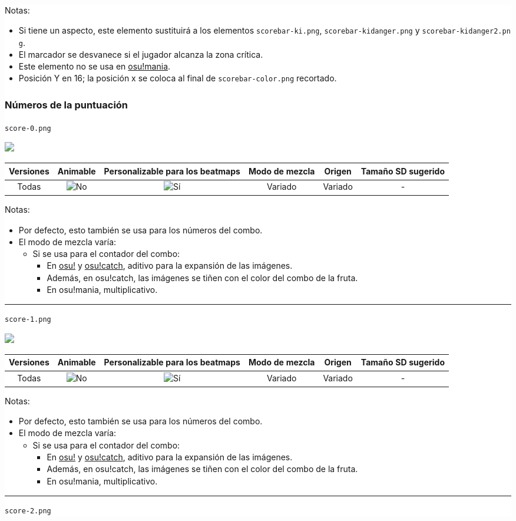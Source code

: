 Notas:

- Si tiene un aspecto, este elemento sustituirá a los elementos `scorebar-ki.png`, `scorebar-kidanger.png` y `scorebar-kidanger2.png`.
- El marcador se desvanece si el jugador alcanza la zona crítica.
- Este elemento no se usa en [osu!mania](/wiki/Game_mode/osu!mania).
- Posición Y en 16; la posición x se coloca al final de `scorebar-color.png` recortado.

### Números de la puntuación

`score-0.png`

![](img/score-0.png)

| Versiones | Animable | Personalizable para los beatmaps | Modo de mezcla | Origen | Tamaño SD sugerido |
| :-: | :-: | :-: | :-: | :-: | :-: |
| Todas | ![No][false] | ![Sí][true] | Variado | Variado | - |

Notas:

- Por defecto, esto también se usa para los números del combo.
- El modo de mezcla varía:
  - Si se usa para el contador del combo:
    - En [osu!](/wiki/Game_mode/osu!) y [osu!catch](/wiki/Game_mode/osu!catch), aditivo para la expansión de las imágenes.
    - Además, en osu!catch, las imágenes se tiñen con el color del combo de la fruta.
    - En osu!mania, multiplicativo.

---

`score-1.png`

![](img/score-1.png)

| Versiones | Animable | Personalizable para los beatmaps | Modo de mezcla | Origen | Tamaño SD sugerido |
| :-: | :-: | :-: | :-: | :-: | :-: |
| Todas | ![No][false] | ![Sí][true] | Variado | Variado | - |

Notas:

- Por defecto, esto también se usa para los números del combo.
- El modo de mezcla varía:
  - Si se usa para el contador del combo:
    - En [osu!](/wiki/Game_mode/osu!) y [osu!catch](/wiki/Game_mode/osu!catch), aditivo para la expansión de las imágenes.
    - Además, en osu!catch, las imágenes se tiñen con el color del combo de la fruta.
    - En osu!mania, multiplicativo.

---

`score-2.png`


[true]: /wiki/shared/true.png
[false]: /wiki/shared/false.png